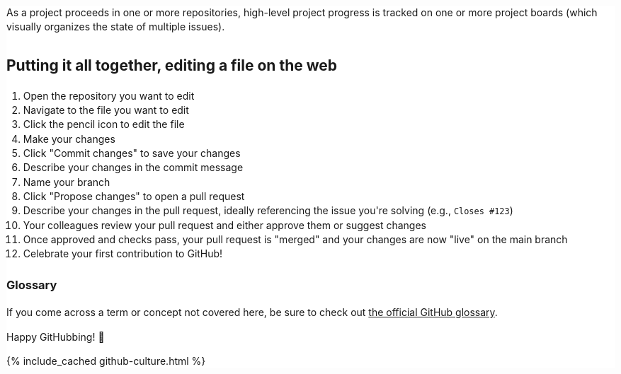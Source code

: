 As a project proceeds in one or more repositories, high-level project progress is tracked on one or more project boards (which visually organizes the state of multiple issues).

## Putting it all together, editing a file on the web

1. Open the repository you want to edit
2. Navigate to the file you want to edit
3. Click the pencil icon to edit the file
4. Make your changes
5. Click "Commit changes" to save your changes
6. Describe your changes in the commit message
7. Name your branch
8. Click "Propose changes" to open a pull request
9. Describe your changes in the pull request, ideally referencing the issue you're solving (e.g., `Closes #123`)
10. Your colleagues review your pull request and either approve them or suggest changes
11. Once approved and checks pass, your pull request is "merged" and your changes are now "live" on the main branch
12. Celebrate your first contribution to GitHub!

### Glossary

If you come across a term or concept not covered here, be sure to check out [the official GitHub glossary](https://docs.github.com/en/get-started/quickstart/github-glossary).

Happy GitHubbing! 🎉

{% include_cached github-culture.html %}
